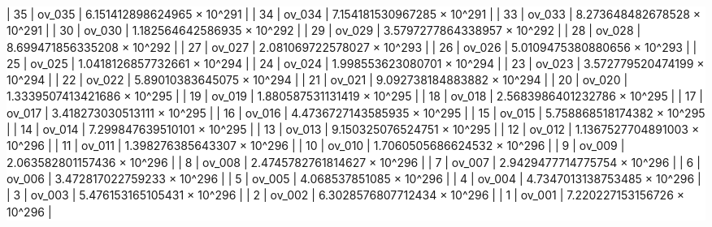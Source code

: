 | 35 | ov_035 | 6.151412898624965 × 10^291 |
| 34 | ov_034 | 7.154181530967285 × 10^291 |
| 33 | ov_033 | 8.273648482678528 × 10^291 |
| 30 | ov_030 | 1.182564642586935 × 10^292 |
| 29 | ov_029 | 3.5797277864338957 × 10^292 |
| 28 | ov_028 | 8.699471856335208 × 10^292 |
| 27 | ov_027 | 2.081069722578027 × 10^293 |
| 26 | ov_026 | 5.0109475380880656 × 10^293 |
| 25 | ov_025 | 1.0418126857732661 × 10^294 |
| 24 | ov_024 | 1.998553623080701 × 10^294 |
| 23 | ov_023 | 3.572779520474199 × 10^294 |
| 22 | ov_022 | 5.89010383645075 × 10^294 |
| 21 | ov_021 | 9.092738184883882 × 10^294 |
| 20 | ov_020 | 1.3339507413421686 × 10^295 |
| 19 | ov_019 | 1.880587531131419 × 10^295 |
| 18 | ov_018 | 2.5683986401232786 × 10^295 |
| 17 | ov_017 | 3.418273030513111 × 10^295 |
| 16 | ov_016 | 4.4736727143585935 × 10^295 |
| 15 | ov_015 | 5.758868518174382 × 10^295 |
| 14 | ov_014 | 7.299847639510101 × 10^295 |
| 13 | ov_013 | 9.150325076524751 × 10^295 |
| 12 | ov_012 | 1.1367527704891003 × 10^296 |
| 11 | ov_011 | 1.398276385643307 × 10^296 |
| 10 | ov_010 | 1.7060505686624532 × 10^296 |
| 9 | ov_009 | 2.063582801157436 × 10^296 |
| 8 | ov_008 | 2.4745782761814627 × 10^296 |
| 7 | ov_007 | 2.9429477714775754 × 10^296 |
| 6 | ov_006 | 3.472817022759233 × 10^296 |
| 5 | ov_005 | 4.068537851085 × 10^296 |
| 4 | ov_004 | 4.7347013138753485 × 10^296 |
| 3 | ov_003 | 5.476153165105431 × 10^296 |
| 2 | ov_002 | 6.3028576807712434 × 10^296 |
| 1 | ov_001 | 7.220227153156726 × 10^296 |

